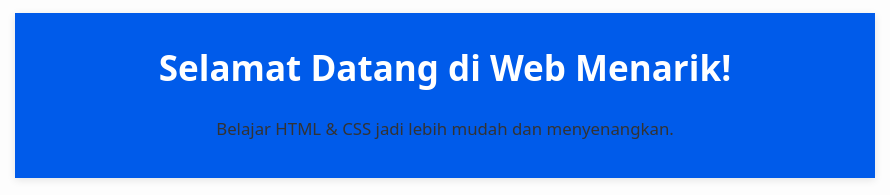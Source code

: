 <!DOCTYPE html>
<html lang="id">
<head>
    <meta charset="UTF-8">
    <meta name="viewport" content="width=device-width, initial-scale=1.0">
    <title>Website Menarik</title>
    <style>
        body {
            font-family: 'Segoe UI', Arial, sans-serif;
            background: linear-gradient(120deg, #89f7fe 0%, #66a6ff 100%);
            margin: 0;
            padding: 0;
        }
        header {
            background: #005bea;
            color: #fff;
            padding: 30px 0 20px 0;
            text-align: center;
            box-shadow: 0 2px 8px rgba(0,0,0,0.1);
        }
        main {
            max-width: 700px;
            margin: 40px auto;
            background: #fff;
            border-radius: 12px;
            box-shadow: 0 4px 16px rgba(0,0,0,0.08);
            padding: 32px;
        }
        h1 {
            margin-top: 0;
            font-size: 2.5em;
        }
        p {
            font-size: 1.2em;
            color: #333;
        }
        .btn {
            display: inline-block;
            margin-top: 24px;
            padding: 12px 28px;
            background: #005bea;
            color: #fff;
            border: none;
            border-radius: 6px;
            font-size: 1em;
            text-decoration: none;
            transition: background 0.2s;
        }
        .btn:hover {
            background: #003e8a;
        }
        footer {
            text-align: center;
            color: #fff;
            padding: 18px 0;
            background: #005bea;
            margin-top: 40px;
        }
    </style>
</head>
<body>
    <header>
        <h1>Selamat Datang di Web Menarik!</h1>
        <p>Belajar HTML & CSS jadi lebih mudah dan menyenangkan.</p>
